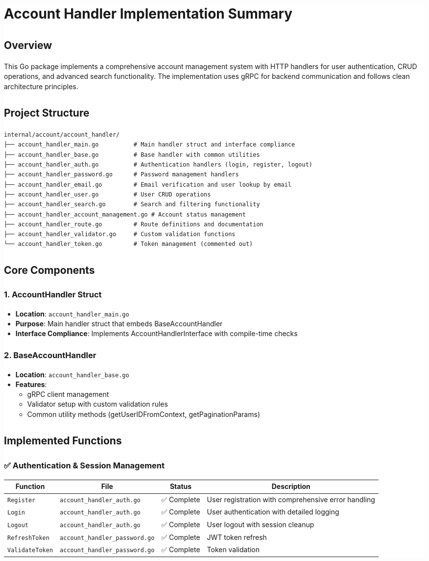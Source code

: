 # Account Handler Implementation Summary

## Overview
This Go package implements a comprehensive account management system with HTTP handlers for user authentication, CRUD operations, and advanced search functionality. The implementation uses gRPC for backend communication and follows clean architecture principles.

## Project Structure
```
internal/account/account_handler/
├── account_handler_main.go          # Main handler struct and interface compliance
├── account_handler_base.go          # Base handler with common utilities
├── account_handler_auth.go          # Authentication handlers (login, register, logout)
├── account_handler_password.go      # Password management handlers
├── account_handler_email.go         # Email verification and user lookup by email
├── account_handler_user.go          # User CRUD operations
├── account_handler_search.go        # Search and filtering functionality
├── account_handler_account_management.go # Account status management
├── account_handler_route.go         # Route definitions and documentation
├── account_handler_validator.go     # Custom validation functions
└── account_handler_token.go         # Token management (commented out)
```

## Core Components

### 1. AccountHandler Struct
- **Location**: `account_handler_main.go`
- **Purpose**: Main handler struct that embeds BaseAccountHandler
- **Interface Compliance**: Implements AccountHandlerInterface with compile-time checks

### 2. BaseAccountHandler
- **Location**: `account_handler_base.go`
- **Features**:
  - gRPC client management
  - Validator setup with custom validation rules
  - Common utility methods (getUserIDFromContext, getPaginationParams)

## Implemented Functions

### ✅ Authentication & Session Management
| Function | File | Status | Description |
|----------|------|--------|-------------|
| `Register` | `account_handler_auth.go` | ✅ Complete | User registration with comprehensive error handling |
| `Login` | `account_handler_auth.go` | ✅ Complete | User authentication with detailed logging |
| `Logout` | `account_handler_auth.go` | ✅ Complete | User logout with session cleanup |
| `RefreshToken` | `account_handler_password.go` | ✅ Complete | JWT token refresh |
| `ValidateToken` | `account_handler_password.go` | ✅ Complete | Token validation |
